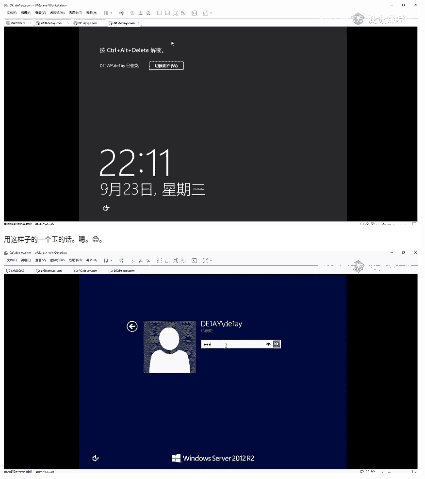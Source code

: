 ![](img/de3560a7bc1ae6a4fbf2e226387fec29_159.png)

用这样子的一个玉的话。嗯。😊。

![](img/de3560a7bc1ae6a4fbf2e226387fec29_161.png)
